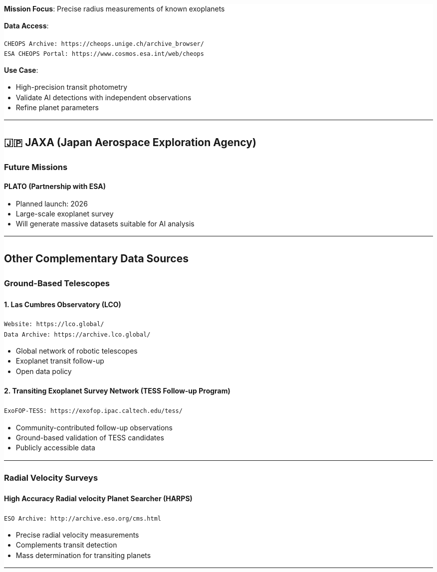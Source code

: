 **Mission Focus**: Precise radius measurements of known exoplanets

**Data Access**:
```
CHEOPS Archive: https://cheops.unige.ch/archive_browser/
ESA CHEOPS Portal: https://www.cosmos.esa.int/web/cheops
```

**Use Case**:
- High-precision transit photometry
- Validate AI detections with independent observations
- Refine planet parameters

---

## 🇯🇵 JAXA (Japan Aerospace Exploration Agency)

### Future Missions

**PLATO (Partnership with ESA)**
- Planned launch: 2026
- Large-scale exoplanet survey
- Will generate massive datasets suitable for AI analysis

---

## Other Complementary Data Sources

### Ground-Based Telescopes

#### 1. Las Cumbres Observatory (LCO)
```
Website: https://lco.global/
Data Archive: https://archive.lco.global/
```
- Global network of robotic telescopes
- Exoplanet transit follow-up
- Open data policy

#### 2. Transiting Exoplanet Survey Network (TESS Follow-up Program)
```
ExoFOP-TESS: https://exofop.ipac.caltech.edu/tess/
```
- Community-contributed follow-up observations
- Ground-based validation of TESS candidates
- Publicly accessible data

---

### Radial Velocity Surveys

#### High Accuracy Radial velocity Planet Searcher (HARPS)
```
ESO Archive: http://archive.eso.org/cms.html
```
- Precise radial velocity measurements
- Complements transit detection
- Mass determination for transiting planets

---